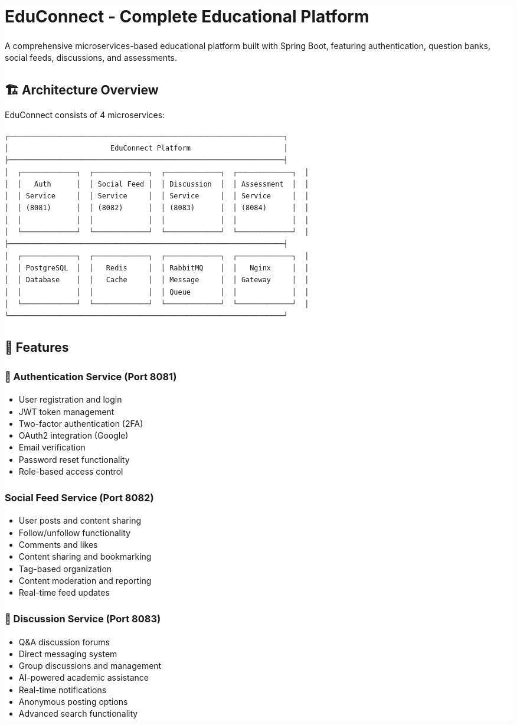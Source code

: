 # EduConnect - Complete Educational Platform

A comprehensive microservices-based educational platform built with Spring Boot, featuring authentication, question banks, social feeds, discussions, and assessments.

## 🏗️ Architecture Overview

EduConnect consists of 4 microservices:

```
┌─────────────────────────────────────────────────────────────────┐
│                        EduConnect Platform                      │
├─────────────────────────────────────────────────────────────────┤
│  ┌─────────────┐  ┌─────────────┐  ┌─────────────┐  ┌─────────────┐  │
│  │   Auth      │  │ Social Feed │  │ Discussion  │  │ Assessment  │  │
│  │ Service     │  │ Service     │  │ Service     │  │ Service     │  │
│  │ (8081)      │  │ (8082)      │  │ (8083)      │  │ (8084)      │  │
│  │             │  │             │  │             │  │             │  │
│  └─────────────┘  └─────────────┘  └─────────────┘  └─────────────┘  │
├─────────────────────────────────────────────────────────────────┤
│  ┌─────────────┐  ┌─────────────┐  ┌─────────────┐  ┌─────────────┐  │
│  │ PostgreSQL  │  │   Redis     │  │ RabbitMQ    │  │   Nginx     │  │
│  │ Database    │  │   Cache     │  │ Message     │  │ Gateway     │  │
│  │             │  │             │  │ Queue       │  │             │  │
│  └─────────────┘  └─────────────┘  └─────────────┘  └─────────────┘  │
└─────────────────────────────────────────────────────────────────┘
```

## 🚀 Features

### 🔐 Authentication Service (Port 8081)
- User registration and login
- JWT token management
- Two-factor authentication (2FA)
- OAuth2 integration (Google)
- Email verification
- Password reset functionality
- Role-based access control

###  Social Feed Service (Port 8082)
- User posts and content sharing
- Follow/unfollow functionality
- Comments and likes
- Content sharing and bookmarking
- Tag-based organization
- Content moderation and reporting
- Real-time feed updates

### 💬 Discussion Service (Port 8083)
- Q&A discussion forums
- Direct messaging system
- Group discussions and management
- AI-powered academic assistance
- Real-time notifications
- Anonymous posting options
- Advanced search functionality
